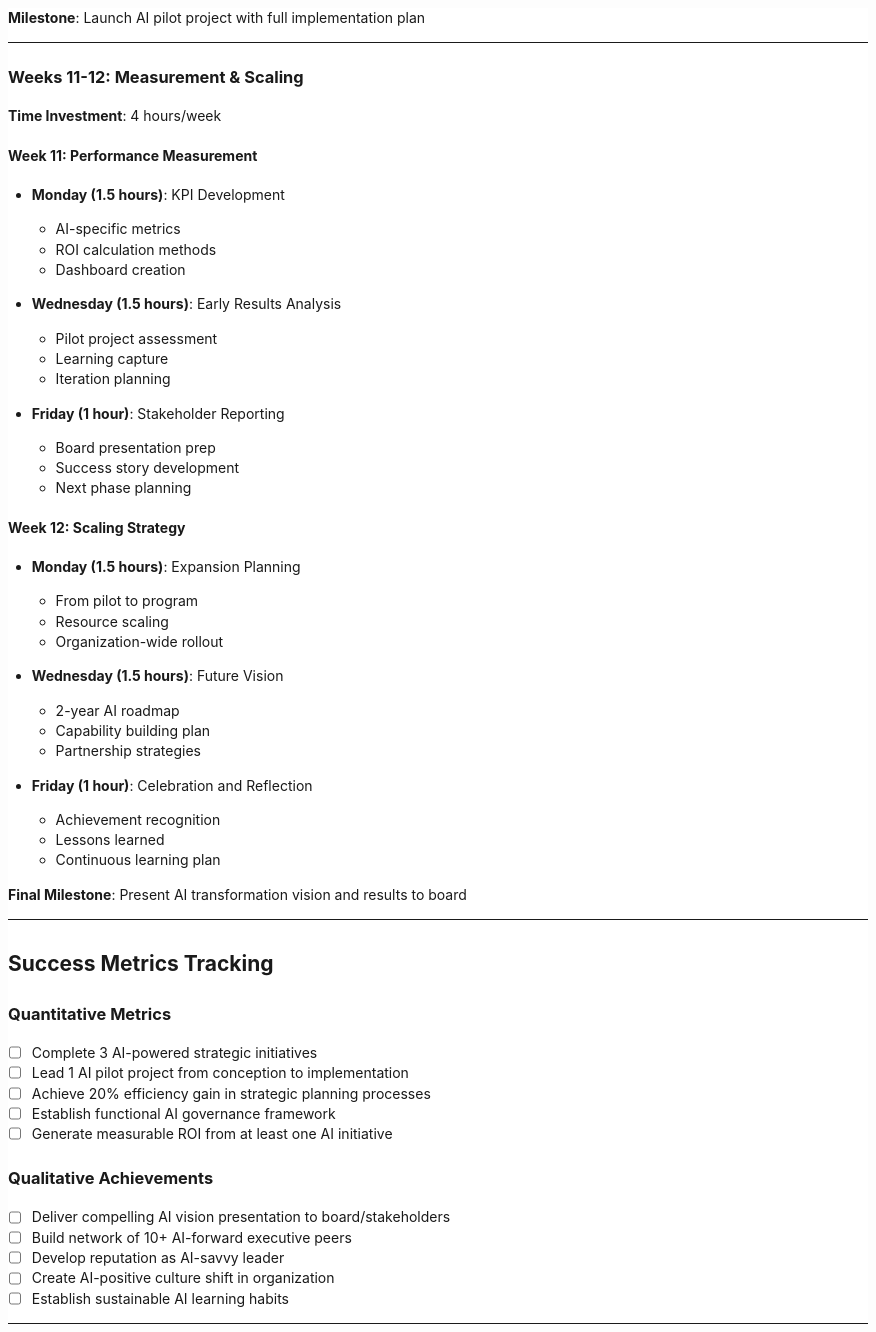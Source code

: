 **Milestone**: Launch AI pilot project with full implementation plan

---

### **Weeks 11-12: Measurement & Scaling**
**Time Investment**: 4 hours/week

#### Week 11: Performance Measurement
- **Monday (1.5 hours)**: KPI Development
  - AI-specific metrics
  - ROI calculation methods
  - Dashboard creation
  
- **Wednesday (1.5 hours)**: Early Results Analysis
  - Pilot project assessment
  - Learning capture
  - Iteration planning
  
- **Friday (1 hour)**: Stakeholder Reporting
  - Board presentation prep
  - Success story development
  - Next phase planning

#### Week 12: Scaling Strategy
- **Monday (1.5 hours)**: Expansion Planning
  - From pilot to program
  - Resource scaling
  - Organization-wide rollout
  
- **Wednesday (1.5 hours)**: Future Vision
  - 2-year AI roadmap
  - Capability building plan
  - Partnership strategies
  
- **Friday (1 hour)**: Celebration and Reflection
  - Achievement recognition
  - Lessons learned
  - Continuous learning plan

**Final Milestone**: Present AI transformation vision and results to board

---

## Success Metrics Tracking

### Quantitative Metrics
- [ ] Complete 3 AI-powered strategic initiatives
- [ ] Lead 1 AI pilot project from conception to implementation
- [ ] Achieve 20% efficiency gain in strategic planning processes
- [ ] Establish functional AI governance framework
- [ ] Generate measurable ROI from at least one AI initiative

### Qualitative Achievements
- [ ] Deliver compelling AI vision presentation to board/stakeholders
- [ ] Build network of 10+ AI-forward executive peers
- [ ] Develop reputation as AI-savvy leader
- [ ] Create AI-positive culture shift in organization
- [ ] Establish sustainable AI learning habits

---